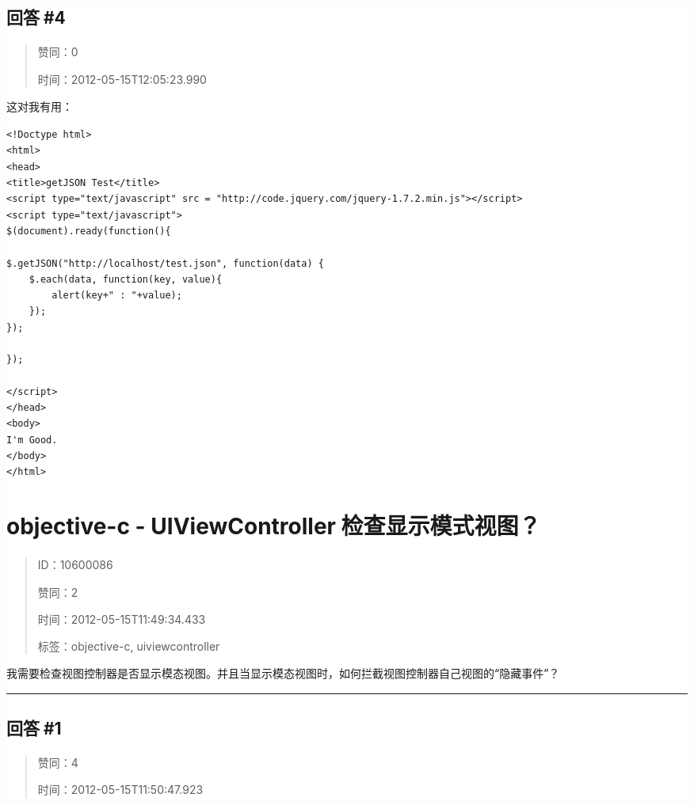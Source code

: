 ## 回答 #4

> 赞同：0
> 
> 时间：2012-05-15T12:05:23.990

这对我有用：

```
<!Doctype html>
<html>
<head>
<title>getJSON Test</title>
<script type="text/javascript" src = "http://code.jquery.com/jquery-1.7.2.min.js"></script>
<script type="text/javascript">
$(document).ready(function(){

$.getJSON("http://localhost/test.json", function(data) {
    $.each(data, function(key, value){
        alert(key+" : "+value);
    });
});

});

</script>
</head>
<body>
I'm Good.
</body>
</html> 
```

# objective-c - UIViewController 检查显示模式视图？

> ID：10600086
> 
> 赞同：2
> 
> 时间：2012-05-15T11:49:34.433
> 
> 标签：objective-c, uiviewcontroller

我需要检查视图控制器是否显示模态视图。并且当显示模态视图时，如何拦截视图控制器自己视图的“隐藏事件”？

* * *

## 回答 #1

> 赞同：4
> 
> 时间：2012-05-15T11:50:47.923
